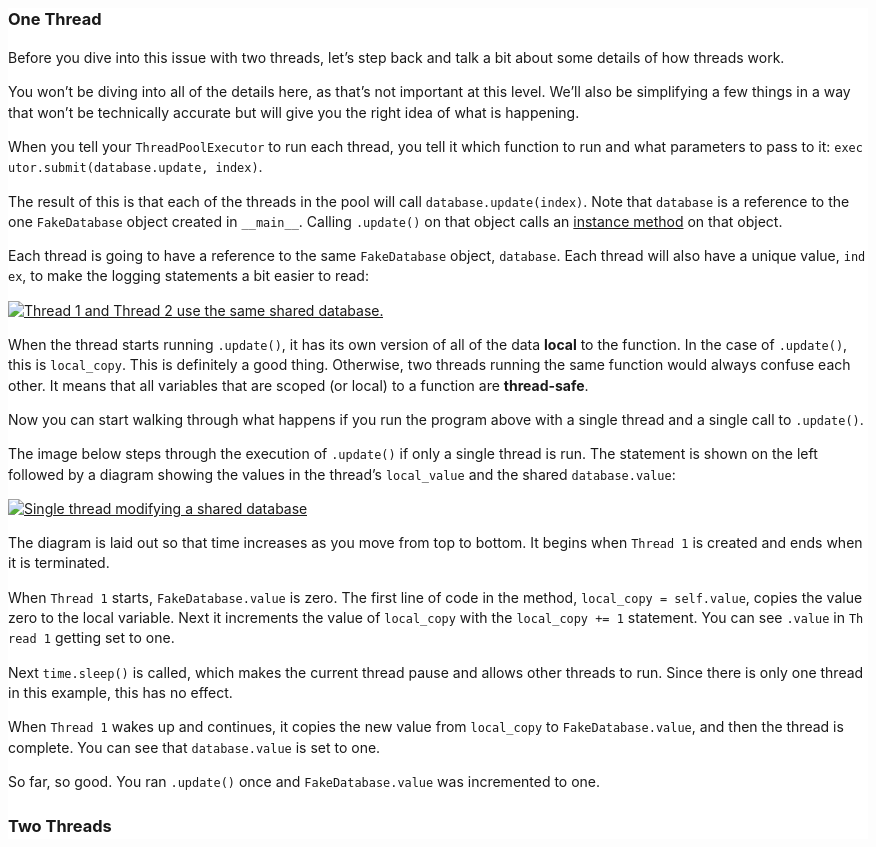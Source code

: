### One Thread

Before you dive into this issue with two threads, let’s step back and talk a bit about some details of how threads work.

You won’t be diving into all of the details here, as that’s not important at this level. We’ll also be simplifying a few things in a way that won’t be technically accurate but will give you the right idea of what is happening.

When you tell your `ThreadPoolExecutor` to run each thread, you tell it which function to run and what parameters to pass to it: `executor.submit(database.update, index)`.

The result of this is that each of the threads in the pool will call `database.update(index)`. Note that `database` is a reference to the one `FakeDatabase` object created in `__main__`. Calling `.update()` on that object calls an [instance method](https://realpython.com/instance-class-and-static-methods-demystified/) on that object.

Each thread is going to have a reference to the same `FakeDatabase` object, `database`. Each thread will also have a unique value, `index`, to make the logging statements a bit easier to read:

[![Thread 1 and Thread 2 use the same shared database.](https://files.realpython.com/media/intro-threading-shared-database.267a5d8c6aa1.png)](https://files.realpython.com/media/intro-threading-shared-database.267a5d8c6aa1.png)

When the thread starts running `.update()`, it has its own version of all of the data **local** to the function. In the case of `.update()`, this is `local_copy`. This is definitely a good thing. Otherwise, two threads running the same function would always confuse each other. It means that all variables that are scoped (or local) to a function are **thread-safe**.

Now you can start walking through what happens if you run the program above with a single thread and a single call to `.update()`.

The image below steps through the execution of `.update()` if only a single thread is run. The statement is shown on the left followed by a diagram showing the values in the thread’s `local_value` and the shared `database.value`:

[![Single thread modifying a shared database](https://files.realpython.com/media/intro-threading-single-thread.85204fa11210.png)](https://files.realpython.com/media/intro-threading-single-thread.85204fa11210.png)

The diagram is laid out so that time increases as you move from top to bottom. It begins when `Thread 1` is created and ends when it is terminated.

When `Thread 1` starts, `FakeDatabase.value` is zero. The first line of code in the method, `local_copy = self.value`, copies the value zero to the local variable. Next it increments the value of `local_copy` with the `local_copy += 1` statement. You can see `.value` in `Thread 1` getting set to one.

Next `time.sleep()` is called, which makes the current thread pause and allows other threads to run. Since there is only one thread in this example, this has no effect.

When `Thread 1` wakes up and continues, it copies the new value from `local_copy` to `FakeDatabase.value`, and then the thread is complete. You can see that `database.value` is set to one.

So far, so good. You ran `.update()` once and `FakeDatabase.value` was incremented to one.

### Two Threads
